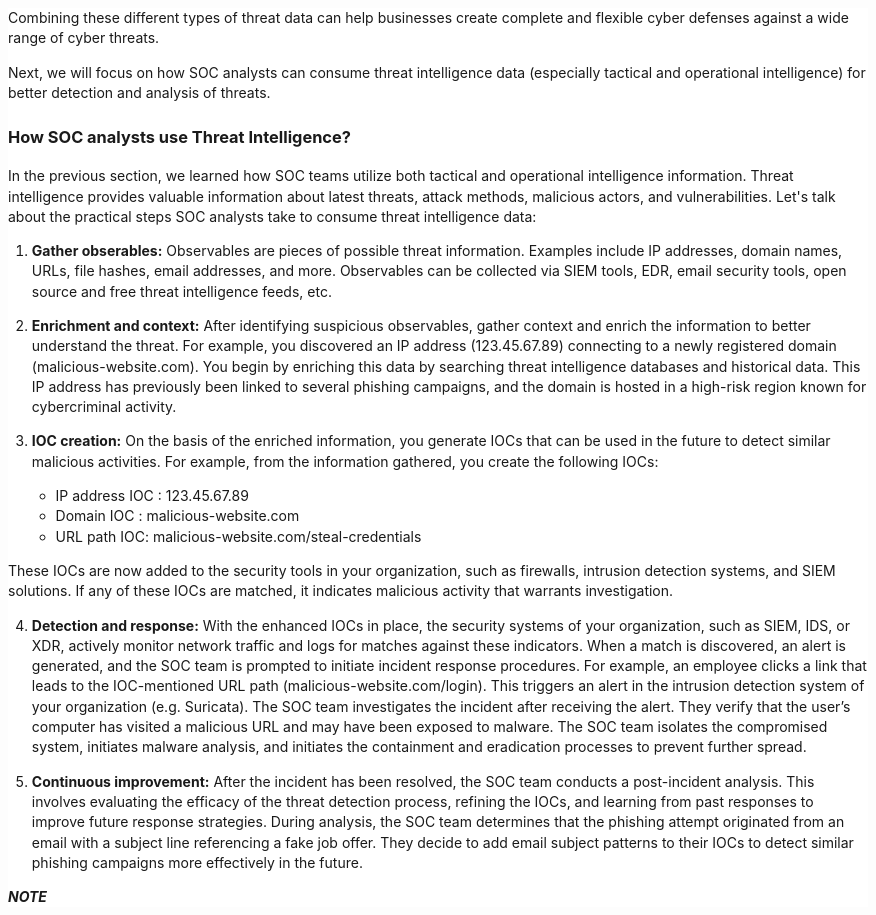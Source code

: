 Combining these different types of threat data can help businesses create complete and flexible cyber defenses against a wide range of cyber threats.

Next, we will focus on how SOC analysts can consume threat intelligence data (especially tactical and operational intelligence) for better detection and analysis of threats.


### How SOC analysts use Threat Intelligence?

In the previous section, we learned how SOC teams utilize both tactical and operational intelligence information. Threat intelligence provides valuable information about latest threats, attack methods, malicious actors, and vulnerabilities. Let's talk about the practical steps SOC analysts take to consume threat intelligence data:

1. **Gather obserables:** Observables are pieces of possible threat information. Examples include IP addresses, domain names, URLs, file hashes, email addresses, and more. Observables can be collected via SIEM tools, EDR, email security tools, open source and free threat intelligence feeds, etc.

2. **Enrichment and context:** After identifying suspicious observables, gather context and enrich the information to better understand the threat. For example, you discovered an IP address (123.45.67.89) connecting to a newly registered domain (malicious-website.com). You begin by enriching this data by searching threat intelligence databases and historical data. This IP address has previously been linked to several phishing campaigns, and the domain is hosted in a high-risk region known for cybercriminal activity.

3. **IOC creation:** On the basis of the enriched information, you generate IOCs that can be used in the future to detect similar malicious activities. For example, from the information gathered, you create the following IOCs:

      - IP address IOC : 123.45.67.89
      - Domain IOC : malicious-website.com
      - URL path IOC: malicious-website.com/steal-credentials

These IOCs are now added to the security tools in your organization, such as firewalls, intrusion detection systems, and SIEM solutions. If any of these IOCs are matched, it indicates malicious activity that warrants investigation.

4. **Detection and response:** With the enhanced IOCs in place, the security systems of your organization, such as SIEM, IDS, or XDR, actively monitor network traffic and logs for matches against these indicators. When a match is discovered, an alert is generated, and the SOC team is prompted to initiate incident response procedures. For example, an employee clicks a link that leads to the IOC-mentioned URL path (malicious-website.com/login). This triggers an alert in the intrusion detection system of your organization (e.g. Suricata). The SOC team investigates the incident after receiving the alert. They verify that the user’s computer has visited a malicious URL and may have been exposed to malware. The SOC team isolates the compromised system, initiates malware analysis, and initiates the containment and eradication processes to prevent further spread.

5. **Continuous improvement:** After the incident has been resolved, the SOC team conducts a post-incident analysis. This involves evaluating the efficacy of the threat detection process, refining the IOCs, and learning from past responses to improve future response strategies. During analysis, the SOC team determines that the phishing attempt originated from an email with a subject line referencing a fake job offer. They decide to add email subject patterns to their IOCs to detect similar phishing campaigns more effectively in the future.

***NOTE***
